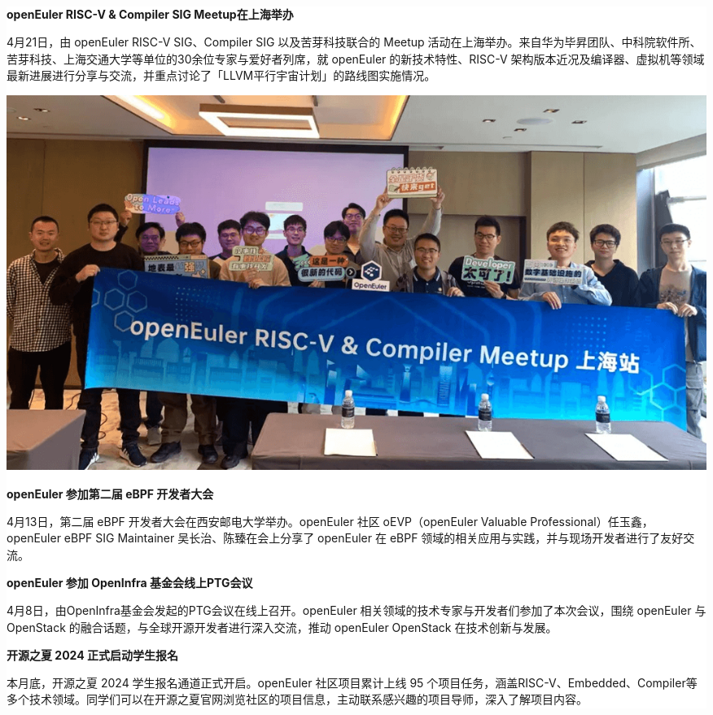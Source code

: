 

**openEuler RISC-V & Compiler SIG Meetup在上海举办**

4月21日，由 openEuler RISC-V SIG、Compiler SIG 以及苦芽科技联合的 Meetup
活动在上海举办。来自华为毕昇团队、中科院软件所、苦芽科技、上海交通大学等单位的30余位专家与爱好者列席，就
openEuler 的新技术特性、RISC-V
架构版本近况及编译器、虚拟机等领域最新进展进行分享与交流，并重点讨论了「LLVM平行宇宙计划」的路线图实施情况。


![image2](./media/image6.png)


**openEuler 参加第二届 eBPF 开发者大会**

4月13日，第二届 eBPF 开发者大会在西安邮电大学举办。openEuler 社区
oEVP（openEuler Valuable Professional）任玉鑫，openEuler eBPF SIG
Maintainer 吴长治、陈臻在会上分享了 openEuler 在 eBPF
领域的相关应用与实践，并与现场开发者进行了友好交流。

**openEuler 参加 OpenInfra 基金会线上PTG会议**

4月8日，由OpenInfra基金会发起的PTG会议在线上召开。openEuler
相关领域的技术专家与开发者们参加了本次会议，围绕 openEuler 与 OpenStack
的融合话题，与全球开源开发者进行深入交流，推动 openEuler OpenStack
在技术创新与发展。

**开源之夏 2024 正式启动学生报名**

本月底，开源之夏 2024 学生报名通道正式开启。openEuler 社区项目累计上线
95
个项目任务，涵盖RISC-V、Embedded、Compiler等多个技术领域。同学们可以在开源之夏官网浏览社区的项目信息，主动联系感兴趣的项目导师，深入了解项目内容。
